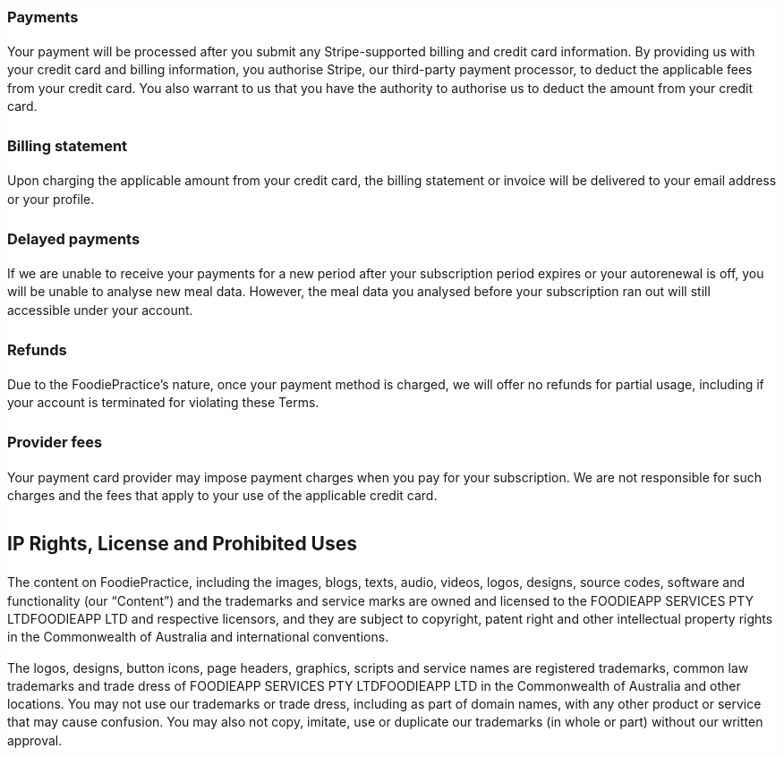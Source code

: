 
### Payments
Your payment will be processed after you submit any Stripe-supported billing and credit card information. By 
providing us with your credit card and billing information, you authorise Stripe, our third-party payment 
processor, to deduct the applicable fees from your credit card. You also warrant to us that you have the 
authority to authorise us to deduct the amount from your credit card. 

### Billing statement
Upon charging the applicable amount from your credit card, the billing statement or invoice will be delivered 
to your email address or your profile. 

### Delayed payments
If we are unable to receive your payments for a new period after your subscription period expires or your 
autorenewal is off, you will be unable to analyse new meal data. However, the meal data you analysed before 
your subscription ran out will still accessible under your account. 


### Refunds 
Due to the FoodiePractice’s nature, once your payment method is charged, we will offer no refunds for partial 
usage, including if your account is terminated for violating these Terms. 

### Provider fees
Your payment card provider may impose payment charges when you pay for your subscription. We are not 
responsible for such charges and the fees that apply to your use of the applicable credit card. 

## IP Rights, License and Prohibited Uses
The content on FoodiePractice, including the images, blogs, texts, audio, videos, logos, designs, source 
codes, software and functionality (our “Content”) and the trademarks and service marks are owned and licensed 
to the FOODIEAPP SERVICES PTY LTDFOODIEAPP LTD and respective licensors, and they are subject to copyright, 
patent right and other intellectual property rights in the Commonwealth of Australia and international 
conventions. 

The logos, designs, button icons, page headers, graphics, scripts and service names are registered trademarks, 
common law trademarks and trade dress of FOODIEAPP SERVICES PTY LTDFOODIEAPP LTD in the Commonwealth of 
Australia and other locations. You may not use our trademarks or trade dress, including as part of domain 
names, with any other product or service that may cause confusion. You may also not copy, imitate, use or 
duplicate our trademarks (in whole or part) without our written approval.
